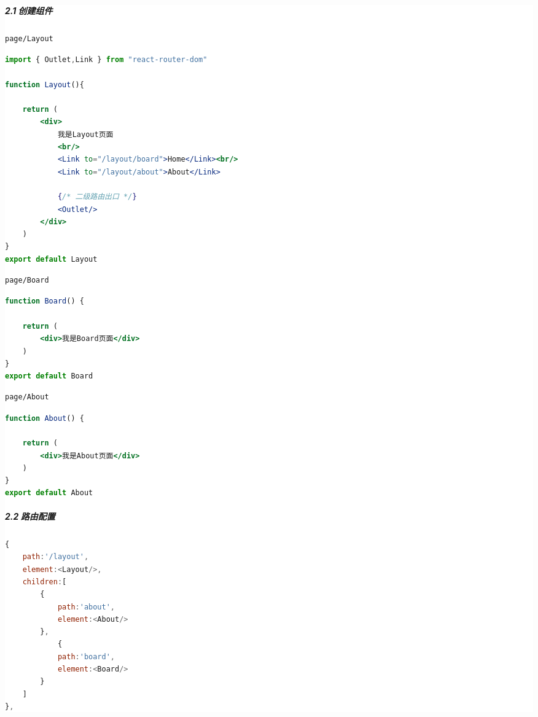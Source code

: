 ##### 2.1 创建组件

`page/Layout`

```jsx
import { Outlet,Link } from "react-router-dom"

function Layout(){

    return (
        <div>
            我是Layout页面
            <br/>
            <Link to="/layout/board">Home</Link><br/>
            <Link to="/layout/about">About</Link>

            {/* 二级路由出口 */}
            <Outlet/>
        </div>
    )
}
export default Layout
```

`page/Board`

```jsx
function Board() {

    return (
        <div>我是Board页面</div>
    )
}
export default Board
```

`page/About`

```jsx
function About() {

    return (
        <div>我是About页面</div>
    )
}
export default About
```



##### 2.2 路由配置

```js
{
    path:'/layout',
    element:<Layout/>,
    children:[
        { 
            path:'about',
            element:<About/>
        },
            { 
            path:'board',
            element:<Board/>
        }
    ]
},
```
